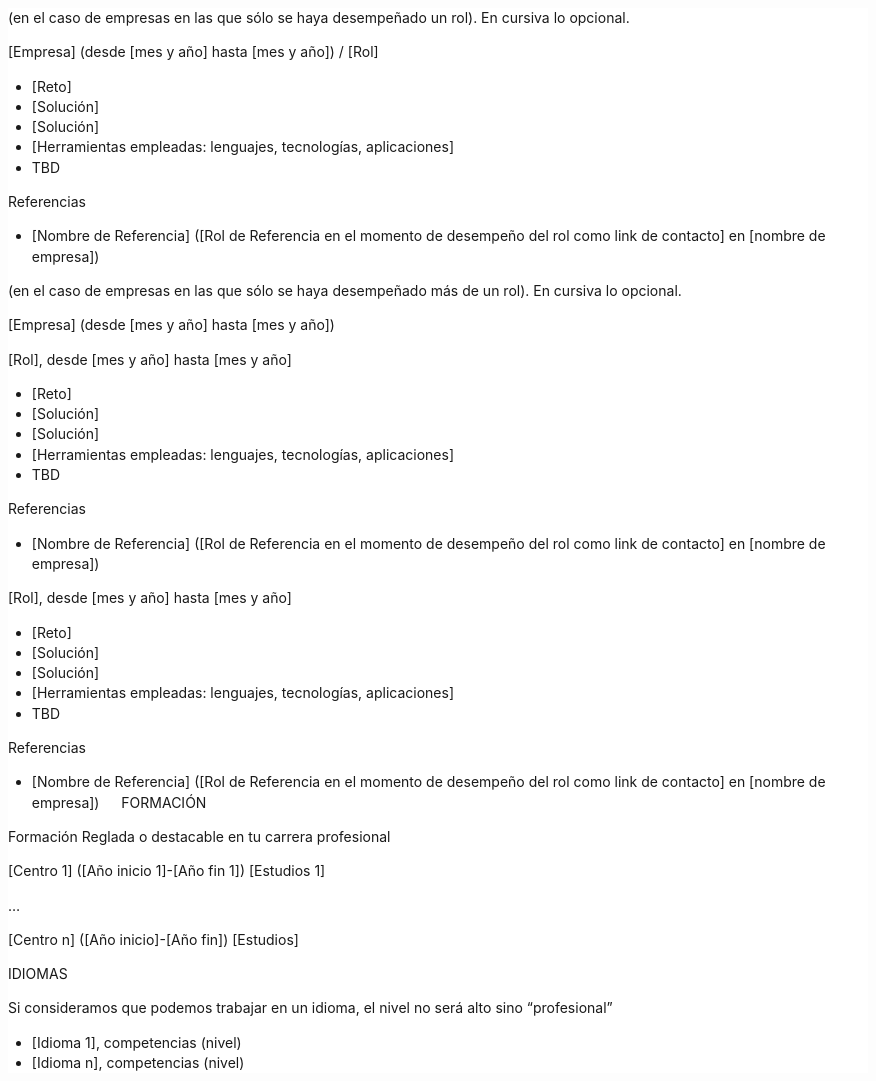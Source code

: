 (en el caso de empresas en las que sólo se haya desempeñado un rol). En cursiva lo opcional.

[Empresa] (desde [mes y año] hasta [mes y año]) / [Rol]

*	[Reto]
*	[Solución]
*	[Solución]
*	[Herramientas empleadas: lenguajes, tecnologías, aplicaciones]
*	TBD

Referencias
*	[Nombre de Referencia] ([Rol de Referencia en el momento de desempeño del rol como link de contacto] en [nombre de empresa])

(en el caso de empresas en las que sólo se haya desempeñado más de un rol). En cursiva lo opcional.

[Empresa] (desde [mes y año] hasta [mes y año])

[Rol], desde [mes y año] hasta [mes y año]

*	[Reto]
*	[Solución]
*	[Solución]
*	[Herramientas empleadas: lenguajes, tecnologías, aplicaciones]
*	TBD

Referencias
*	[Nombre de Referencia] ([Rol de Referencia en el momento de desempeño del rol como link de contacto] en [nombre de empresa])

[Rol], desde [mes y año] hasta [mes y año]

*	[Reto]
*	[Solución]
*	[Solución]
*	[Herramientas empleadas: lenguajes, tecnologías, aplicaciones]
*	TBD

Referencias
*	[Nombre de Referencia] ([Rol de Referencia en el momento de desempeño del rol como link de contacto] en [nombre de empresa])
 
FORMACIÓN

Formación Reglada o destacable en tu carrera profesional

[Centro 1] ([Año inicio 1]-[Año fin 1])
[Estudios 1]

…

[Centro n] ([Año inicio]-[Año fin])
[Estudios]

IDIOMAS

Si consideramos que podemos trabajar en un idioma, el nivel no será alto sino “profesional”

*	[Idioma 1], competencias (nivel)
*	[Idioma n], competencias (nivel)
